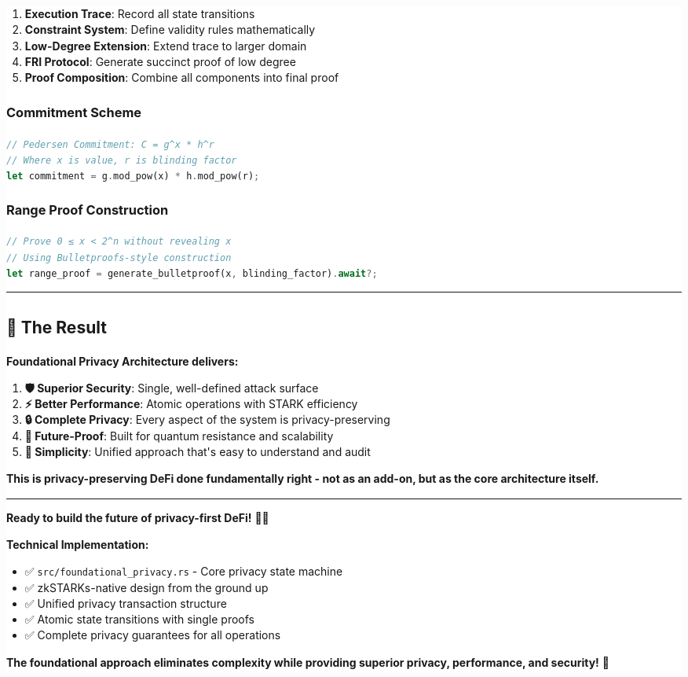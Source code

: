 1. **Execution Trace**: Record all state transitions
2. **Constraint System**: Define validity rules mathematically
3. **Low-Degree Extension**: Extend trace to larger domain
4. **FRI Protocol**: Generate succinct proof of low degree
5. **Proof Composition**: Combine all components into final proof

### **Commitment Scheme**

```rust
// Pedersen Commitment: C = g^x * h^r
// Where x is value, r is blinding factor
let commitment = g.mod_pow(x) * h.mod_pow(r);
```

### **Range Proof Construction**

```rust
// Prove 0 ≤ x < 2^n without revealing x
// Using Bulletproofs-style construction
let range_proof = generate_bulletproof(x, blinding_factor).await?;
```

---

## 🎊 **The Result**

**Foundational Privacy Architecture delivers:**

1. **🛡️ Superior Security**: Single, well-defined attack surface
2. **⚡ Better Performance**: Atomic operations with STARK efficiency
3. **🔒 Complete Privacy**: Every aspect of the system is privacy-preserving
4. **🚀 Future-Proof**: Built for quantum resistance and scalability
5. **🎯 Simplicity**: Unified approach that's easy to understand and audit

**This is privacy-preserving DeFi done fundamentally right - not as an add-on, but as the core architecture itself.**

---

**Ready to build the future of privacy-first DeFi!** 🚀✨

**Technical Implementation:**
- ✅ `src/foundational_privacy.rs` - Core privacy state machine
- ✅ zkSTARKs-native design from the ground up
- ✅ Unified privacy transaction structure
- ✅ Atomic state transitions with single proofs
- ✅ Complete privacy guarantees for all operations

**The foundational approach eliminates complexity while providing superior privacy, performance, and security!** 🎯

